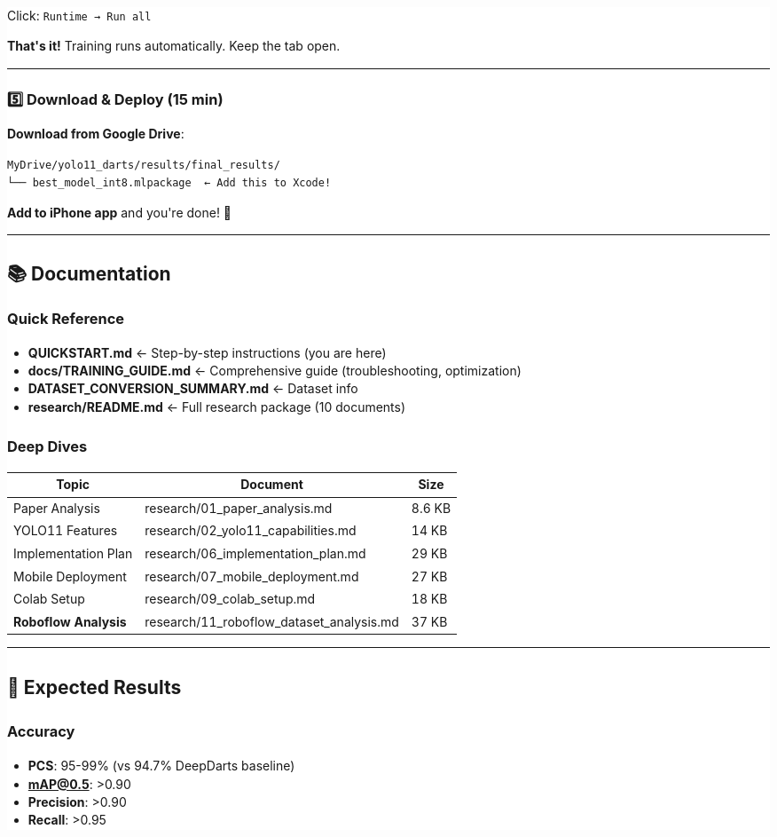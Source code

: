 Click: `Runtime → Run all`

**That's it!** Training runs automatically. Keep the tab open.

---

### 5️⃣ Download & Deploy (15 min)

**Download from Google Drive**:
```
MyDrive/yolo11_darts/results/final_results/
└── best_model_int8.mlpackage  ← Add this to Xcode!
```

**Add to iPhone app** and you're done! 🎉

---

## 📚 Documentation

### Quick Reference

- **QUICKSTART.md** ← Step-by-step instructions (you are here)
- **docs/TRAINING_GUIDE.md** ← Comprehensive guide (troubleshooting, optimization)
- **DATASET_CONVERSION_SUMMARY.md** ← Dataset info
- **research/README.md** ← Full research package (10 documents)

### Deep Dives

| Topic | Document | Size |
|-------|----------|------|
| Paper Analysis | research/01_paper_analysis.md | 8.6 KB |
| YOLO11 Features | research/02_yolo11_capabilities.md | 14 KB |
| Implementation Plan | research/06_implementation_plan.md | 29 KB |
| Mobile Deployment | research/07_mobile_deployment.md | 27 KB |
| Colab Setup | research/09_colab_setup.md | 18 KB |
| **Roboflow Analysis** | research/11_roboflow_dataset_analysis.md | 37 KB |

---

## 🎯 Expected Results

### Accuracy
- **PCS**: 95-99% (vs 94.7% DeepDarts baseline)
- **mAP@0.5**: >0.90
- **Precision**: >0.90
- **Recall**: >0.95
